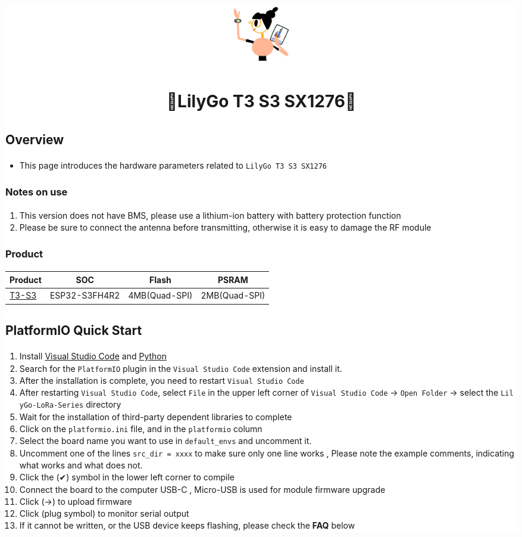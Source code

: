 <div align="center" markdown="1">
  <img src="../../../.github/LilyGo_logo.png" alt="LilyGo logo" width="100"/>
</div>

<h1 align = "center">🌟LilyGo T3 S3 SX1276🌟</h1>

## Overview

* This page introduces the hardware parameters related to `LilyGo T3 S3 SX1276`

### Notes on use

1. This version does not have BMS, please use a lithium-ion battery with battery protection function
2. Please be sure to connect the antenna before transmitting, otherwise it is easy to damage the RF module

### Product

| Product    | SOC           | Flash         | PSRAM         |
| ---------- | ------------- | ------------- | ------------- |
| [T3-S3][1] | ESP32-S3FH4R2 | 4MB(Quad-SPI) | 2MB(Quad-SPI) |

[1]: https://www.lilygo.cc/products/t3s3-v1-0?variant=42586879688885 "T3-S3"

## PlatformIO Quick Start

1. Install [Visual Studio Code](https://code.visualstudio.com/) and [Python](https://www.python.org/)
2. Search for the `PlatformIO` plugin in the `Visual Studio Code` extension and install it.
3. After the installation is complete, you need to restart `Visual Studio Code`
4. After restarting `Visual Studio Code`, select `File` in the upper left corner of `Visual Studio Code` -> `Open Folder` -> select the `LilyGo-LoRa-Series` directory
5. Wait for the installation of third-party dependent libraries to complete
6. Click on the `platformio.ini` file, and in the `platformio` column
7. Select the board name you want to use in `default_envs` and uncomment it.
8. Uncomment one of the lines `src_dir = xxxx` to make sure only one line works , Please note the example comments, indicating what works and what does not.
9. Click the (✔) symbol in the lower left corner to compile
10. Connect the board to the computer USB-C , Micro-USB is used for module firmware upgrade
11. Click (→) to upload firmware
12. Click (plug symbol) to monitor serial output
13. If it cannot be written, or the USB device keeps flashing, please check the **FAQ** below
